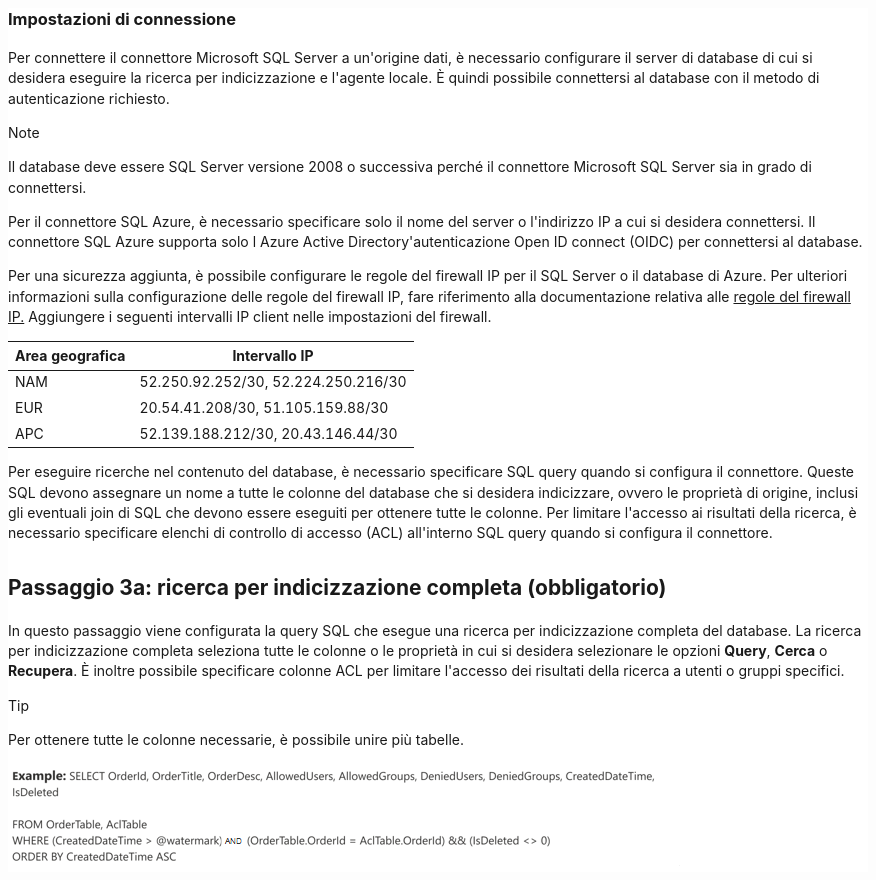 ### <a name="connection-settings"></a>Impostazioni di connessione

Per connettere il connettore Microsoft SQL Server a un'origine dati, è necessario configurare il server di database di cui si desidera eseguire la ricerca per indicizzazione e l'agente locale. È quindi possibile connettersi al database con il metodo di autenticazione richiesto.

> [!NOTE] 
> Il database deve essere SQL Server versione 2008 o successiva perché il connettore Microsoft SQL Server sia in grado di connettersi.

Per il connettore SQL Azure, è necessario specificare solo il nome del server o l'indirizzo IP a cui si desidera connettersi. Il connettore SQL Azure supporta solo l Azure Active Directory'autenticazione Open ID connect (OIDC) per connettersi al database.

Per una sicurezza aggiunta, è possibile configurare le regole del firewall IP per il SQL Server o il database di Azure. Per ulteriori informazioni sulla configurazione delle regole del firewall IP, fare riferimento alla documentazione relativa alle [regole del firewall IP.](/azure/azure-sql/database/firewall-configure) Aggiungere i seguenti intervalli IP client nelle impostazioni del firewall.

| Area geografica | Intervallo IP |
| ------------ | ------------ |
| NAM | 52.250.92.252/30, 52.224.250.216/30 |
| EUR | 20.54.41.208/30, 51.105.159.88/30 |
| APC | 52.139.188.212/30, 20.43.146.44/30 |

Per eseguire ricerche nel contenuto del database, è necessario specificare SQL query quando si configura il connettore. Queste SQL devono assegnare un nome a tutte le colonne del database che si desidera indicizzare, ovvero le proprietà di origine, inclusi gli eventuali join di SQL che devono essere eseguiti per ottenere tutte le colonne. Per limitare l'accesso ai risultati della ricerca, è necessario specificare elenchi di controllo di accesso (ACL) all'interno SQL query quando si configura il connettore.

## <a name="step-3a-full-crawl-required"></a>Passaggio 3a: ricerca per indicizzazione completa (obbligatorio)

In questo passaggio viene configurata la query SQL che esegue una ricerca per indicizzazione completa del database. La ricerca per indicizzazione completa seleziona tutte le colonne o le proprietà in cui si desidera selezionare le opzioni **Query**, **Cerca** o **Recupera**. È inoltre possibile specificare colonne ACL per limitare l'accesso dei risultati della ricerca a utenti o gruppi specifici.

> [!Tip]
> Per ottenere tutte le colonne necessarie, è possibile unire più tabelle.

![Script che mostra OrderTable e AclTable con proprietà di esempio](media/MSSQL-fullcrawl.png)
